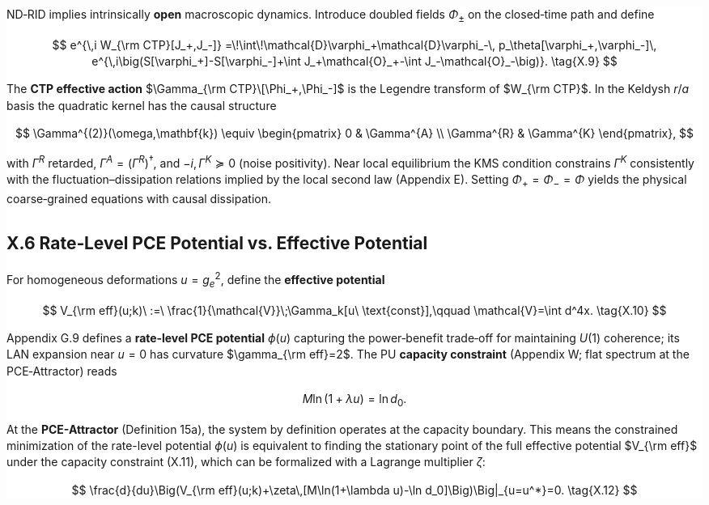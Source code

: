 ND‑RID implies intrinsically **open** macroscopic dynamics. Introduce doubled fields $\Phi_\pm$ on the closed‑time path and define

$$
e^{\,i W_{\rm CTP}[J_+,J_-]}
=\!\int\!\mathcal{D}\varphi_+\mathcal{D}\varphi_-\,
p_\theta[\varphi_+,\varphi_-]\,
e^{\,i\big(S[\varphi_+]-S[\varphi_-]+\int J_+\mathcal{O}_+-\int J_-\mathcal{O}_-\big)}.
\tag{X.9}
$$

The **CTP effective action** $\Gamma_{\rm CTP}\[\Phi_+,\Phi_-]$ is the Legendre transform of $W_{\rm CTP}$. In the Keldysh $r/a$ basis the quadratic kernel has the causal structure

$$
\Gamma^{(2)}(\omega,\mathbf{k}) \equiv
\begin{pmatrix}
0 & \Gamma^{A} \\
\Gamma^{R} & \Gamma^{K}
\end{pmatrix},
$$

with $\Gamma^{R}$ retarded, $\Gamma^{A}=(\Gamma^{R})^\dagger$, and $-i,\Gamma^{K}\succeq 0$ (noise positivity). Near local equilibrium the KMS condition constrains $\Gamma^{K}$ consistently with the fluctuation–dissipation relations implied by the local second law (Appendix E). Setting $\Phi_+=\Phi_-=\Phi$ yields the physical coarse‑grained equations with causal dissipation.



## X.6 Rate‑Level PCE Potential vs. Effective Potential

For homogeneous deformations $u=g_e^2$, define the **effective potential**

$$
V_{\rm eff}(u;k)\ :=\ \frac{1}{\mathcal{V}}\;\Gamma_k[u\ \text{const}],\qquad \mathcal{V}=\int d^4x.
\tag{X.10}
$$

Appendix G.9 defines a **rate‑level PCE potential** $\phi(u)$ capturing the power‑benefit trade‑off for maintaining $U(1)$ coherence; its LAN expansion near $u=0$ has curvature $\gamma_{\rm eff}=2$. The PU **capacity constraint** (Appendix W; flat spectrum at the PCE‑Attractor) reads

$$
M\ln(1+\lambda u)=\ln d_0.
\tag{X.11}
$$

At the **PCE-Attractor** (Definition 15a), the system by definition operates at the capacity boundary. This means the constrained minimization of the rate-level potential $\phi(u)$ is equivalent to finding the stationary point of the full effective potential $V_{\rm eff}$ under the capacity constraint (X.11), which can be formalized with a Lagrange multiplier $\zeta$:

$$
 \frac{d}{du}\Big(V_{\rm eff}(u;k)+\zeta\,[M\ln(1+\lambda u)-\ln d_0]\Big)\Big|_{u=u^*}=0.
 \tag{X.12}
 $$
